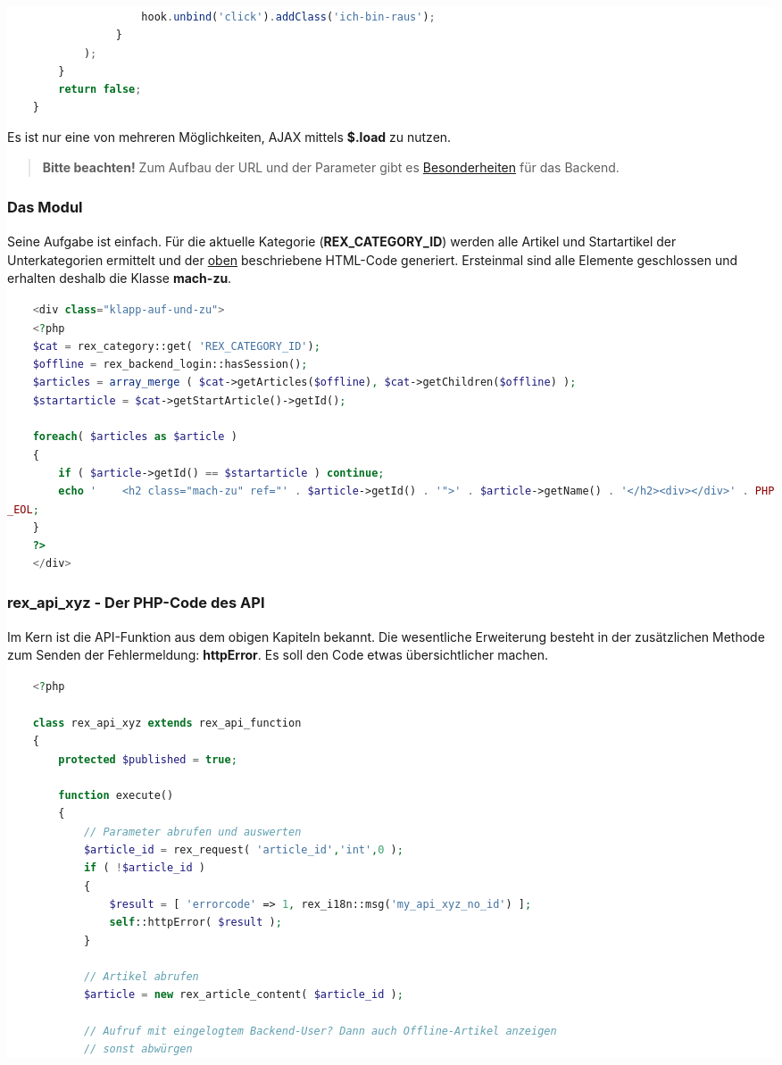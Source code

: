 ```javascript
                     hook.unbind('click').addClass('ich-bin-raus');
                 }
            );
        }
        return false;
    }
```

Es ist nur eine von mehreren Möglichkeiten, AJAX mittels **$.load** zu nutzen.

> **Bitte beachten!** Zum Aufbau der URL und der Parameter gibt es [Besonderheiten](ajax_rexapi.md#febe) für das Backend.

### Das Modul

Seine Aufgabe ist einfach. Für die aktuelle Kategorie \(**REX\_CATEGORY\_ID**\) werden alle Artikel und Startartikel der Unterkategorien ermittelt und der [oben](ajax_rexapi.md#demo-html) beschriebene HTML-Code generiert. Ersteinmal sind alle Elemente geschlossen und erhalten deshalb die Klasse **mach-zu**.

```php
    <div class="klapp-auf-und-zu">
    <?php
    $cat = rex_category::get( 'REX_CATEGORY_ID');
    $offline = rex_backend_login::hasSession();
    $articles = array_merge ( $cat->getArticles($offline), $cat->getChildren($offline) );
    $startarticle = $cat->getStartArticle()->getId();

    foreach( $articles as $article )
    {
        if ( $article->getId() == $startarticle ) continue;
        echo '    <h2 class="mach-zu" ref="' . $article->getId() . '">' . $article->getName() . '</h2><div></div>' . PHP_EOL;
    }
    ?>
    </div>
```

### rex\_api\_xyz - Der PHP-Code des API

Im Kern ist die API-Funktion aus dem obigen Kapiteln bekannt. Die wesentliche Erweiterung besteht in der zusätzlichen Methode zum Senden der Fehlermeldung: **httpError**. Es soll den Code etwas übersichtlicher machen.

```php
    <?php

    class rex_api_xyz extends rex_api_function
    {
        protected $published = true;

        function execute()
        {
            // Parameter abrufen und auswerten
            $article_id = rex_request( 'article_id','int',0 );
            if ( !$article_id )
            {
                $result = [ 'errorcode' => 1, rex_i18n::msg('my_api_xyz_no_id') ];
                self::httpError( $result );
            }

            // Artikel abrufen
            $article = new rex_article_content( $article_id );

            // Aufruf mit eingelogtem Backend-User? Dann auch Offline-Artikel anzeigen
            // sonst abwürgen
```